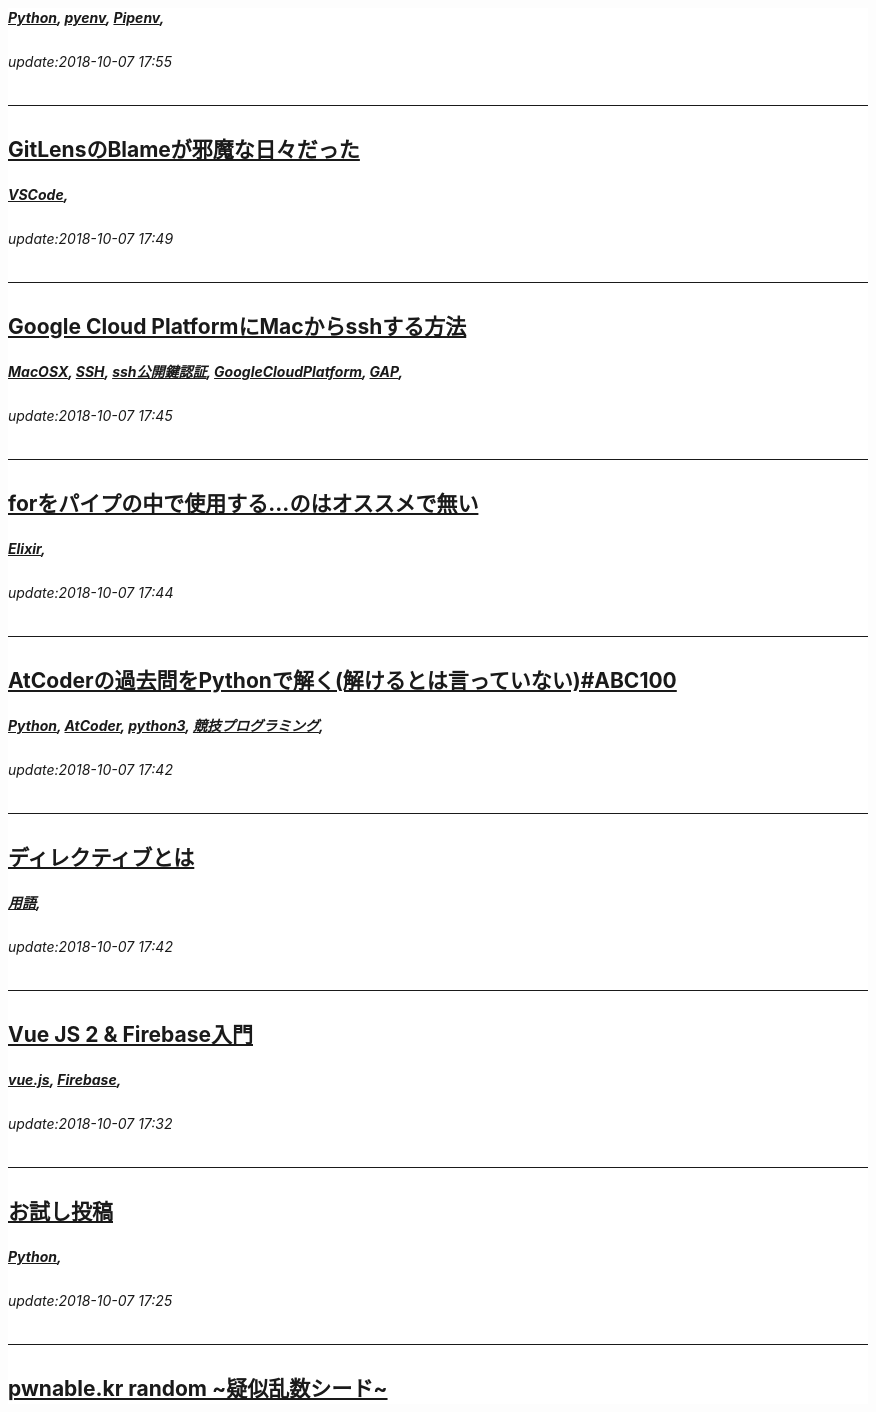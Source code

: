 ##### [Python](https://qiita.com/tags/Python), [pyenv](https://qiita.com/tags/pyenv), [Pipenv](https://qiita.com/tags/Pipenv), 
###### update:2018-10-07 17:55
---
## [GitLensのBlameが邪魔な日々だった](https://qiita.com/ktsugita/items/e4559ccc3f27d23a517c)
##### [VSCode](https://qiita.com/tags/VSCode), 
###### update:2018-10-07 17:49
---
## [Google Cloud PlatformにMacからsshする方法](https://qiita.com/GenkiNoguchi/items/4070f361b18aaeda8ca3)
##### [MacOSX](https://qiita.com/tags/MacOSX), [SSH](https://qiita.com/tags/SSH), [ssh公開鍵認証](https://qiita.com/tags/ssh公開鍵認証), [GoogleCloudPlatform](https://qiita.com/tags/GoogleCloudPlatform), [GAP](https://qiita.com/tags/GAP), 
###### update:2018-10-07 17:45
---
## [forをパイプの中で使用する…のはオススメで無い](https://qiita.com/piacere_ex/items/e5d7da97b16da0a73d54)
##### [Elixir](https://qiita.com/tags/Elixir), 
###### update:2018-10-07 17:44
---
## [AtCoderの過去問をPythonで解く(解けるとは言っていない)#ABC100](https://qiita.com/hasekura/items/6f98abbf3fa116a29731)
##### [Python](https://qiita.com/tags/Python), [AtCoder](https://qiita.com/tags/AtCoder), [python3](https://qiita.com/tags/python3), [競技プログラミング](https://qiita.com/tags/競技プログラミング), 
###### update:2018-10-07 17:42
---
## [ディレクティブとは](https://qiita.com/kurodai0715/items/48f7a832312e36417619)
##### [用語](https://qiita.com/tags/用語), 
###### update:2018-10-07 17:42
---
## [Vue JS 2 & Firebase入門](https://qiita.com/funabashi800/items/4f9bb1c6aa02f2a8334c)
##### [vue.js](https://qiita.com/tags/vue.js), [Firebase](https://qiita.com/tags/Firebase), 
###### update:2018-10-07 17:32
---
## [お試し投稿](https://qiita.com/gogogonkun/items/2caf6dde52b7ad181410)
##### [Python](https://qiita.com/tags/Python), 
###### update:2018-10-07 17:25
---
## [pwnable.kr random ~疑似乱数シード~](https://qiita.com/Kotaro7750/items/5e9634209504bfe814d8)